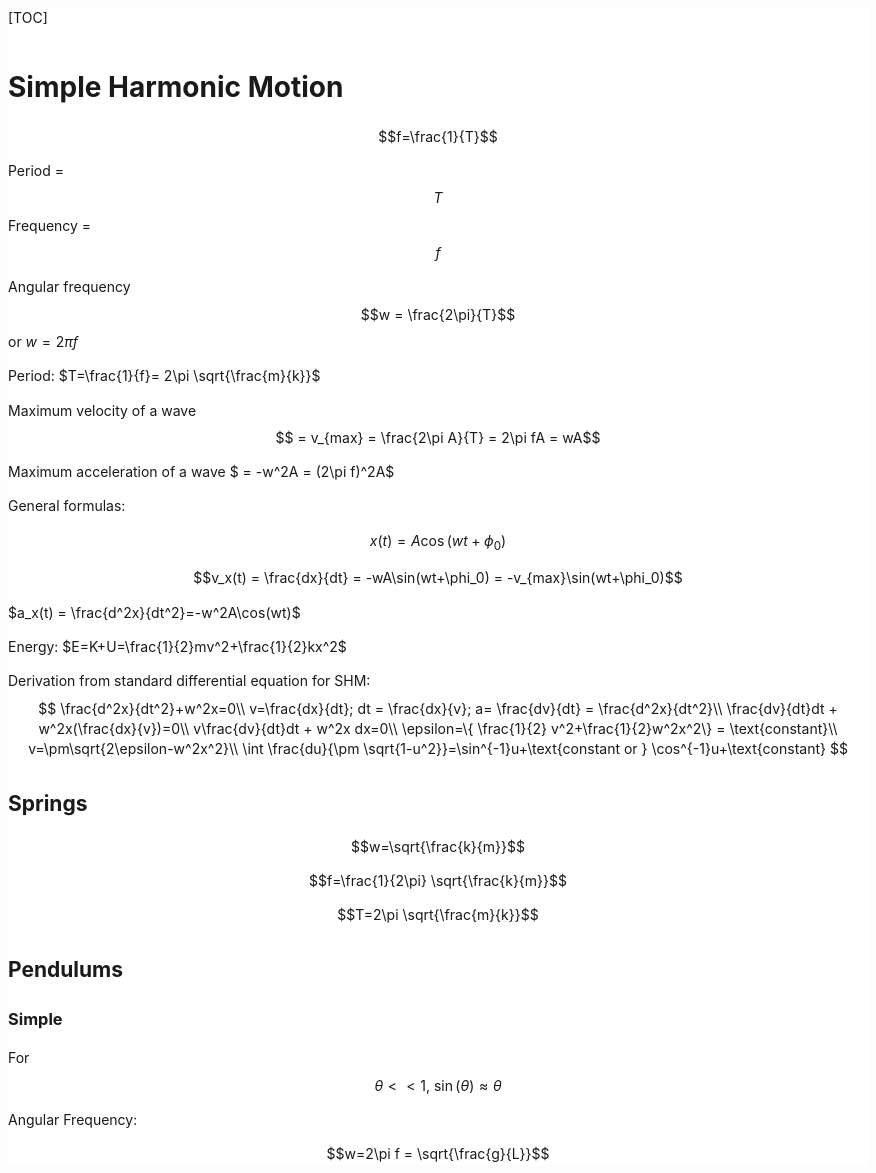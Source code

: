 [TOC]

# Simple Harmonic Motion

$$f=\frac{1}{T}$$

Period = $$T$$
Frequency = $$f$$

Angular frequency $$w =  \frac{2\pi}{T}$$ or $w=2\pi f$

Period: $T=\frac{1}{f}= 2\pi \sqrt{\frac{m}{k}}$

Maximum velocity of a wave $$ = v_{max} = \frac{2\pi A}{T} = 2\pi fA = wA$$

Maximum acceleration of a wave $ = -w^2A = (2\pi f)^2A$

General formulas:

$$x(t) = A \cos(wt+\phi_0)$$

$$v_x(t) = \frac{dx}{dt} = -wA\sin(wt+\phi_0) = -v_{max}\sin(wt+\phi_0)$$

$a_x(t) = \frac{d^2x}{dt^2}=-w^2A\cos(wt)$

Energy: $E=K+U=\frac{1}{2}mv^2+\frac{1}{2}kx^2$

Derivation from standard differential equation for SHM:
$$
\frac{d^2x}{dt^2}+w^2x=0\\
v=\frac{dx}{dt}; dt = \frac{dx}{v}; a= \frac{dv}{dt} = \frac{d^2x}{dt^2}\\
\frac{dv}{dt}dt + w^2x(\frac{dx}{v})=0\\
v\frac{dv}{dt}dt + w^2x dx=0\\
\epsilon=\{ \frac{1}{2} v^2+\frac{1}{2}w^2x^2\} = \text{constant}\\
v=\pm\sqrt{2\epsilon-w^2x^2}\\
\int \frac{du}{\pm \sqrt{1-u^2}}=\sin^{-1}u+\text{constant or } \cos^{-1}u+\text{constant}
$$


## Springs

$$w=\sqrt{\frac{k}{m}}$$

$$f=\frac{1}{2\pi} \sqrt{\frac{k}{m}}$$

$$T=2\pi \sqrt{\frac{m}{k}}$$

## Pendulums

### Simple

For $$\theta << 1,\ \sin(\theta) \approx \theta$$

Angular Frequency:

$$w=2\pi f = \sqrt{\frac{g}{L}}$$
